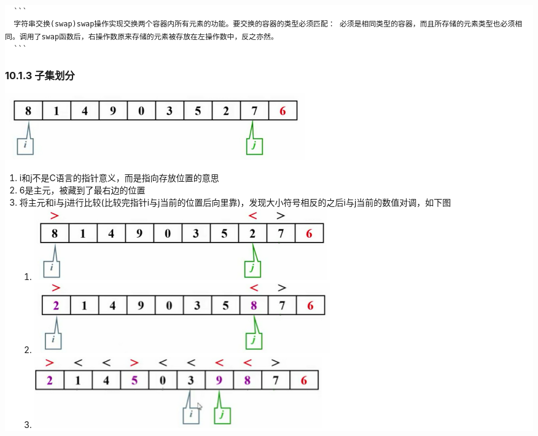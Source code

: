       ```
      字符串交换(swap)swap操作实现交换两个容器内所有元素的功能。要交换的容器的类型必须匹配： 必须是相同类型的容器，而且所存储的元素类型也必须相同。调用了swap函数后，右操作数原来存储的元素被存放在左操作数中，反之亦然。
      ```

### 10.1.3 子集划分

<img src=".\数据结构-image\image-20220819221831219.png" alt="image-20220819221831219" style="zoom:50%;" />

1. i和j不是C语言的指针意义，而是指向存放位置的意思
2. 6是主元，被藏到了最右边的位置
3. 将主元和i与j进行比较(比较完指针i与j当前的位置后向里靠)，发现大小符号相反的之后i与j当前的数值对调，如下图
   1. <img src=".\数据结构-image\image-20220819222228534.png" alt="image-20220819222228534" style="zoom:50%;" />
   2. <img src=".\数据结构-image\image-20220819222252440.png" alt="image-20220819222252440" style="zoom:50%;" />
   3. <img src=".\数据结构-image\image-20220819222420312.png" alt="image-20220819222420312" style="zoom:50%;" />